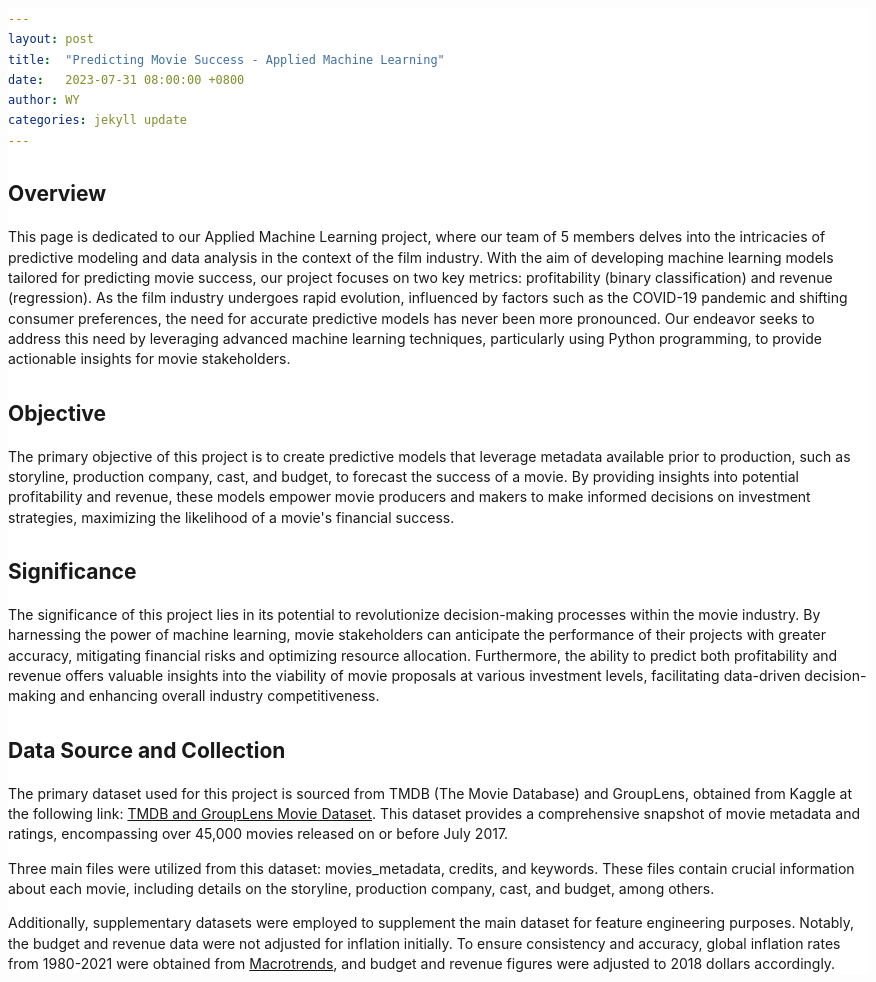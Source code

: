 ```yaml
---
layout: post
title:  "Predicting Movie Success - Applied Machine Learning"
date:   2023-07-31 08:00:00 +0800
author: WY
categories: jekyll update
---
```



## Overview
This page is dedicated to our Applied Machine Learning project, where our team of 5 members delves into the intricacies of predictive modeling and data analysis in the context of the film industry. With the aim of developing machine learning models tailored for predicting movie success, our project focuses on two key metrics: profitability (binary classification) and revenue (regression). As the film industry undergoes rapid evolution, influenced by factors such as the COVID-19 pandemic and shifting consumer preferences, the need for accurate predictive models has never been more pronounced. Our endeavor seeks to address this need by leveraging advanced machine learning techniques, particularly using Python programming, to provide actionable insights for movie stakeholders.

## Objective
The primary objective of this project is to create predictive models that leverage metadata available prior to production, such as storyline, production company, cast, and budget, to forecast the success of a movie. By providing insights into potential profitability and revenue, these models empower movie producers and makers to make informed decisions on investment strategies, maximizing the likelihood of a movie's financial success.

## Significance

The significance of this project lies in its potential to revolutionize decision-making processes within the movie industry. By harnessing the power of machine learning, movie stakeholders can anticipate the performance of their projects with greater accuracy, mitigating financial risks and optimizing resource allocation. Furthermore, the ability to predict both profitability and revenue offers valuable insights into the viability of movie proposals at various investment levels, facilitating data-driven decision-making and enhancing overall industry competitiveness.

## Data Source and Collection

The primary dataset used for this project is sourced from TMDB (The Movie Database) and GroupLens, obtained from Kaggle at the following link: <a href="https://www.kaggle.com/datasets/rounakbanik/the-movies-dataset">TMDB and GroupLens Movie Dataset</a>. This dataset provides a comprehensive snapshot of movie metadata and ratings, encompassing over 45,000 movies released on or before July 2017.

Three main files were utilized from this dataset: movies_metadata, credits, and keywords. These files contain crucial information about each movie, including details on the storyline, production company, cast, and budget, among others.

Additionally, supplementary datasets were employed to supplement the main dataset for feature engineering purposes. Notably, the budget and revenue data were not adjusted for inflation initially. To ensure consistency and accuracy, global inflation rates from 1980-2021 were obtained from <a href="https://www.macrotrends.net/countries/WLD/world/inflation-rate-cpi#:~:text=World%20inflation%20rate%20for%202021,a%200.25%25%20increase%20from%202017/">Macrotrends</a>, and budget and revenue figures were adjusted to 2018 dollars accordingly.
